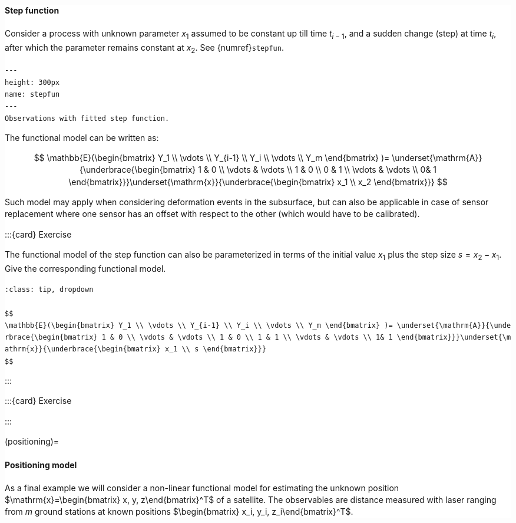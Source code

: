 #### Step function
Consider a process with unknown parameter $x_1$ assumed to be constant up till time $t_{i-1}$, and a sudden change (step) at time $t_i$, after which the parameter remains constant at $x_2$. See {numref}`stepfun`.

```{figure} https://files.mude.citg.tudelft.nl/00_step.png
---
height: 300px
name: stepfun
---
Observations with fitted step function.
```

The functional model can be written as:

$$
\mathbb{E}(\begin{bmatrix} Y_1 \\ \vdots \\ Y_{i-1} \\ Y_i \\ \vdots \\ Y_m \end{bmatrix} )= \underset{\mathrm{A}}{\underbrace{\begin{bmatrix} 1 & 0 \\ \vdots & \vdots \\ 1 & 0 \\ 0 & 1 \\ \vdots & \vdots \\ 0& 1 \end{bmatrix}}}\underset{\mathrm{x}}{\underbrace{\begin{bmatrix} x_1 \\ x_2 \end{bmatrix}}}
$$

Such model may apply when considering deformation events in the subsurface, but can also be applicable in case of sensor replacement where one sensor has an offset with respect to the other (which would have to be calibrated).

:::{card} Exercise

The functional model of the step function can also be parameterized in terms of the initial value $x_1$ plus the step size $s=x_2-x_1$. Give the corresponding functional model.

```{admonition} Solution
:class: tip, dropdown

$$
\mathbb{E}(\begin{bmatrix} Y_1 \\ \vdots \\ Y_{i-1} \\ Y_i \\ \vdots \\ Y_m \end{bmatrix} )= \underset{\mathrm{A}}{\underbrace{\begin{bmatrix} 1 & 0 \\ \vdots & \vdots \\ 1 & 0 \\ 1 & 1 \\ \vdots & \vdots \\ 1& 1 \end{bmatrix}}}\underset{\mathrm{x}}{\underbrace{\begin{bmatrix} x_1 \\ s \end{bmatrix}}}
$$

```
:::

:::{card} Exercise
<iframe src="https://tudelft.h5p.com/content/1292060588665722877/embed" aria-label="Quiz_subduction" width="1088" height="637" frameborder="0" allowfullscreen="allowfullscreen" allow="autoplay *; geolocation *; microphone *; camera *; midi *; encrypted-media *"></iframe><script src="https://tudelft.h5p.com/js/h5p-resizer.js" charset="UTF-8"></script>
:::

(positioning)=
#### Positioning model
As a final example we will consider a non-linear functional model for estimating the unknown position $\mathrm{x}=\begin{bmatrix} x, y, z\end{bmatrix}^T$ of a satellite. The observables are distance measured with laser ranging from $m$ ground stations at known positions $\begin{bmatrix} x_i, y_i, z_i\end{bmatrix}^T$.
